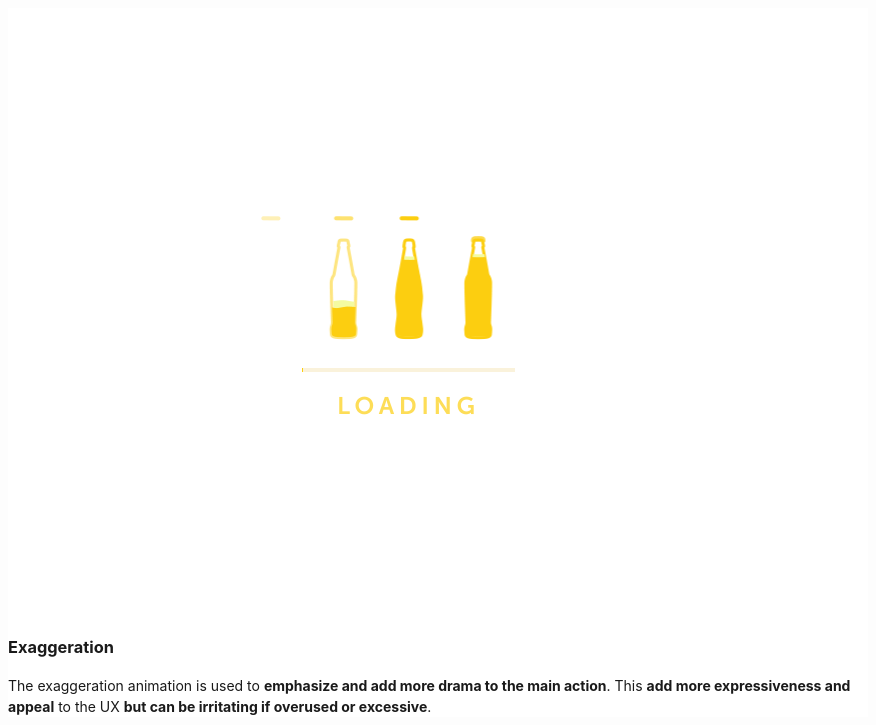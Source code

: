 ![timing](./assets/animation/timing-2.gif)

### Exaggeration

The exaggeration animation is used to **emphasize and add more drama to the main action**. This **add more expressiveness and appeal** to the UX **but can be irritating if overused or excessive**.
